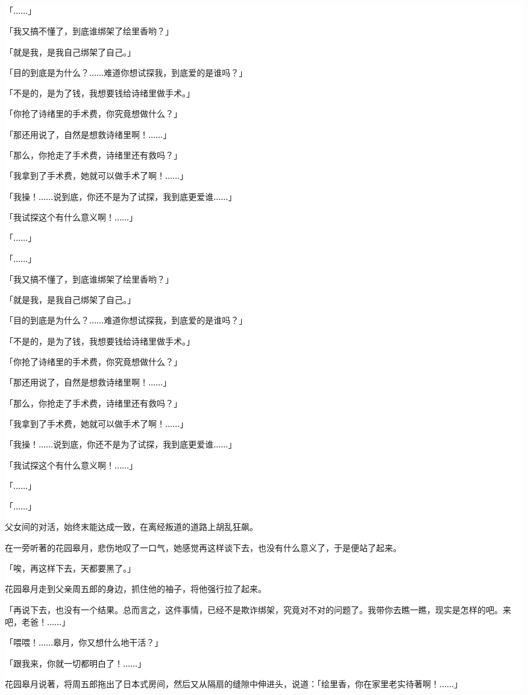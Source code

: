 「……」

「我又搞不懂了，到底谁绑架了绘里香哟？」

「就是我，是我自己绑架了自己。」

「目的到底是为什么？……难道你想试探我，到底爱的是谁吗？」

「不是的，是为了钱，我想要钱给诗绪里做手术。」

「你抢了诗绪里的手术费，你究竟想做什么？」

「那还用说了，自然是想救诗绪里啊！……」

「那么，你抢走了手术费，诗绪里还有救吗？」

「我拿到了手术费，她就可以做手术了啊！……」

「我操！……说到底，你还不是为了试探，我到底更爱谁……」

「我试探这个有什么意义啊！……」

「……」

「……」

「我又搞不懂了，到底谁绑架了绘里香哟？」

「就是我，是我自己绑架了自己。」

「目的到底是为什么？……难道你想试探我，到底爱的是谁吗？」

「不是的，是为了钱，我想要钱给诗绪里做手术。」

「你抢了诗绪里的手术费，你究竟想做什么？」

「那还用说了，自然是想救诗绪里啊！……」

「那么，你抢走了手术费，诗绪里还有救吗？」

「我拿到了手术费，她就可以做手术了啊！……」

「我操！……说到底，你还不是为了试探，我到底更爱谁……」

「我试探这个有什么意义啊！……」

「……」

「……」

父女间的对活，始终末能达成一致，在离经叛道的道路上胡乱狂飙。

在一旁听著的花园皋月，悲伤地叹了一口气，她感觉再这样谈下去，也没有什么意义了，于是便站了起来。

「唉，再这样下去，天都要黑了。」

花园皋月走到父亲周五郎的身边，抓住他的袖子，将他强行拉了起来。

「再说下去，也没有一个结果。总而言之，这件事情，已经不是欺诈绑架，究竟对不对的问题了。我带你去瞧一瞧，现实是怎样的吧。来吧，老爸！……」

「喂喂！……皋月，你又想什么地干活？」

「跟我来，你就一切都明白了！……」

花园皋月说著，将周五郎拖出了日本式房间，然后又从隔扇的缝隙中伸进头，说道：「绘里香，你在家里老实待著啊！……」
